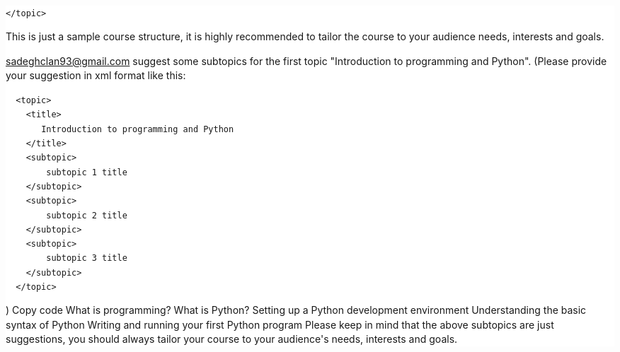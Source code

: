     </topic>
  </topics>
</course>
This is just a sample course structure, it is highly recommended to tailor the course to your audience needs, interests and goals.




sadeghclan93@gmail.com
suggest some subtopics for the first topic "Introduction to programming and Python".
(Please provide your suggestion in xml format like this:
```
  <topic>
    <title>
       Introduction to programming and Python
    </title>
    <subtopic>
        subtopic 1 title
    </subtopic>
    <subtopic>
        subtopic 2 title
    </subtopic>
    <subtopic>
        subtopic 3 title
    </subtopic>
  </topic>
```
)
Copy code
  <topic>
    <title>
       Introduction to programming and Python
    </title>
    <subtopic>
        What is programming?
    </subtopic>
    <subtopic>
        What is Python?
    </subtopic>
    <subtopic>
        Setting up a Python development environment
    </subtopic>
    <subtopic>
        Understanding the basic syntax of Python
    </subtopic>
    <subtopic>
        Writing and running your first Python program
    </subtopic>
  </topic>
Please keep in mind that the above subtopics are just suggestions, you should always tailor your course to your audience's needs, interests and goals.

